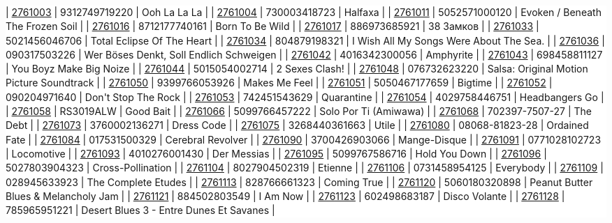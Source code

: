 | [2761003](https://www.discogs.com/release/2761003) | 9312749719220 | Ooh La La La |
| [2761004](https://www.discogs.com/release/2761004) | 730003418723 | Halfaxa |
| [2761011](https://www.discogs.com/release/2761011) | 5052571000120 | Evoken / Beneath The Frozen Soil |
| [2761016](https://www.discogs.com/release/2761016) | 8712177740161 | Born To Be Wild |
| [2761017](https://www.discogs.com/release/2761017) | 886973685921 | 38 Замков |
| [2761033](https://www.discogs.com/release/2761033) | 5021456046706 | Total Eclipse Of The Heart |
| [2761034](https://www.discogs.com/release/2761034) | 804879198321 | I Wish All My Songs Were About The Sea. |
| [2761036](https://www.discogs.com/release/2761036) | 090317503226 | Wer Böses Denkt, Soll Endlich Schweigen |
| [2761042](https://www.discogs.com/release/2761042) | 4016342300056 | Amphyrite |
| [2761043](https://www.discogs.com/release/2761043) | 698458811127 | You Boyz Make Big Noize |
| [2761044](https://www.discogs.com/release/2761044) | 5015054002714 | 2 Sexes Clash! |
| [2761048](https://www.discogs.com/release/2761048) | 076732623220 | Salsa: Original Motion Picture Soundtrack |
| [2761050](https://www.discogs.com/release/2761050) | 9399766053926 | Makes Me Feel |
| [2761051](https://www.discogs.com/release/2761051) | 5050467177659 | Bigtime |
| [2761052](https://www.discogs.com/release/2761052) | 090204971640 | Don't Stop The Rock |
| [2761053](https://www.discogs.com/release/2761053) | 742451543629 | Quarantine |
| [2761054](https://www.discogs.com/release/2761054) | 4029758446751 | Headbangers Go |
| [2761058](https://www.discogs.com/release/2761058) | RS3019ALW | Good Bait |
| [2761066](https://www.discogs.com/release/2761066) | 5099766457222 | Solo Por Ti (Amiwawa) |
| [2761068](https://www.discogs.com/release/2761068) | 702397-7507-27 | The Debt |
| [2761073](https://www.discogs.com/release/2761073) | 3760002136271 | Dress Code |
| [2761075](https://www.discogs.com/release/2761075) | 3268440361663 | Utile |
| [2761080](https://www.discogs.com/release/2761080) | 08068-81823-28 | Ordained Fate |
| [2761084](https://www.discogs.com/release/2761084) | 017531500329 | Cerebral Revolver |
| [2761090](https://www.discogs.com/release/2761090) | 3700426903066 | Mange-Disque |
| [2761091](https://www.discogs.com/release/2761091) | 0771028102723 | Locomotive |
| [2761093](https://www.discogs.com/release/2761093) | 4010276001430 | Der Messias |
| [2761095](https://www.discogs.com/release/2761095) | 5099767586716 | Hold You Down |
| [2761096](https://www.discogs.com/release/2761096) | 5027803904323 | Cross-Pollination |
| [2761104](https://www.discogs.com/release/2761104) | 8027904502319 | Etienne |
| [2761106](https://www.discogs.com/release/2761106) | 0731458954125 | Everybody |
| [2761109](https://www.discogs.com/release/2761109) | 028945633923 | The Complete Etudes |
| [2761113](https://www.discogs.com/release/2761113) | 828766661323 | Coming True |
| [2761120](https://www.discogs.com/release/2761120) | 5060180320898 | Peanut Butter Blues & Melancholy Jam |
| [2761121](https://www.discogs.com/release/2761121) | 884502803549 | I Am Now |
| [2761123](https://www.discogs.com/release/2761123) | 602498683187 | Disco Volante |
| [2761128](https://www.discogs.com/release/2761128) | 785965951221 | Desert Blues 3 - Entre Dunes Et Savanes |